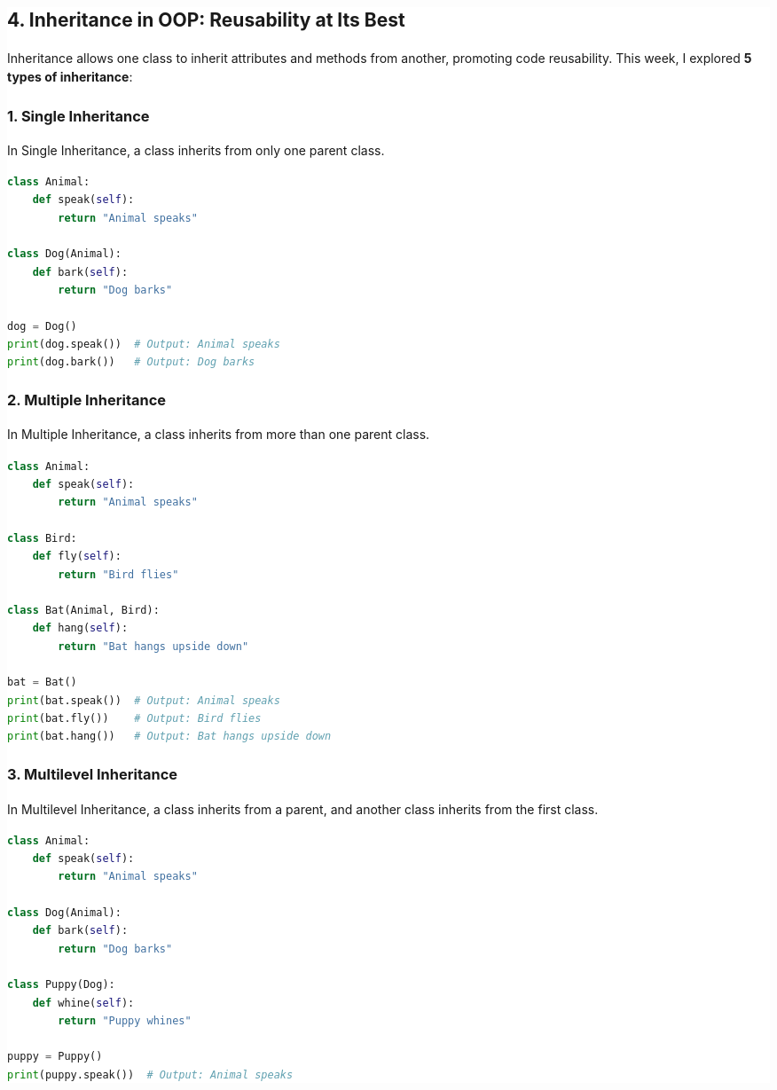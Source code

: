 ## **4\. Inheritance in OOP: Reusability at Its Best**

Inheritance allows one class to inherit attributes and methods from another, promoting code reusability. This week, I explored **5 types of inheritance**:

### **1\. Single Inheritance**

In Single Inheritance, a class inherits from only one parent class.

```python
class Animal:
    def speak(self):
        return "Animal speaks"

class Dog(Animal):
    def bark(self):
        return "Dog barks"

dog = Dog()
print(dog.speak())  # Output: Animal speaks
print(dog.bark())   # Output: Dog barks
```

### **2\. Multiple Inheritance**

In Multiple Inheritance, a class inherits from more than one parent class.

```python
class Animal:
    def speak(self):
        return "Animal speaks"

class Bird:
    def fly(self):
        return "Bird flies"

class Bat(Animal, Bird):
    def hang(self):
        return "Bat hangs upside down"

bat = Bat()
print(bat.speak())  # Output: Animal speaks
print(bat.fly())    # Output: Bird flies
print(bat.hang())   # Output: Bat hangs upside down
```

### **3\. Multilevel Inheritance**

In Multilevel Inheritance, a class inherits from a parent, and another class inherits from the first class.

```python
class Animal:
    def speak(self):
        return "Animal speaks"

class Dog(Animal):
    def bark(self):
        return "Dog barks"

class Puppy(Dog):
    def whine(self):
        return "Puppy whines"

puppy = Puppy()
print(puppy.speak())  # Output: Animal speaks
```